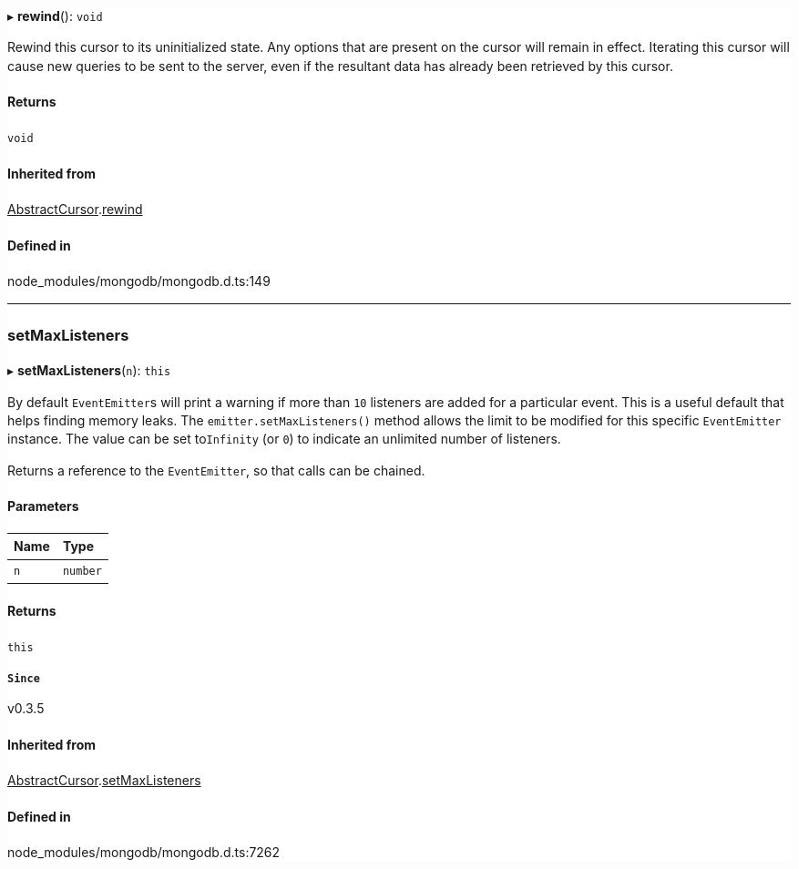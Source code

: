 ▸ **rewind**(): `void`

Rewind this cursor to its uninitialized state. Any options that are present on the cursor will
remain in effect. Iterating this cursor will cause new queries to be sent to the server, even
if the resultant data has already been retrieved by this cursor.

#### Returns

`void`

#### Inherited from

[AbstractCursor](internal_._Z__mongo_baseOps_node_modules_mongodb_mongodb_.AbstractCursor.md).[rewind](internal_._Z__mongo_baseOps_node_modules_mongodb_mongodb_.AbstractCursor.md#rewind)

#### Defined in

node_modules/mongodb/mongodb.d.ts:149

___

### setMaxListeners

▸ **setMaxListeners**(`n`): `this`

By default `EventEmitter`s will print a warning if more than `10` listeners are
added for a particular event. This is a useful default that helps finding
memory leaks. The `emitter.setMaxListeners()` method allows the limit to be
modified for this specific `EventEmitter` instance. The value can be set to`Infinity` (or `0`) to indicate an unlimited number of listeners.

Returns a reference to the `EventEmitter`, so that calls can be chained.

#### Parameters

| Name | Type |
| :------ | :------ |
| `n` | `number` |

#### Returns

`this`

**`Since`**

v0.3.5

#### Inherited from

[AbstractCursor](internal_._Z__mongo_baseOps_node_modules_mongodb_mongodb_.AbstractCursor.md).[setMaxListeners](internal_._Z__mongo_baseOps_node_modules_mongodb_mongodb_.AbstractCursor.md#setmaxlisteners)

#### Defined in

node_modules/mongodb/mongodb.d.ts:7262
